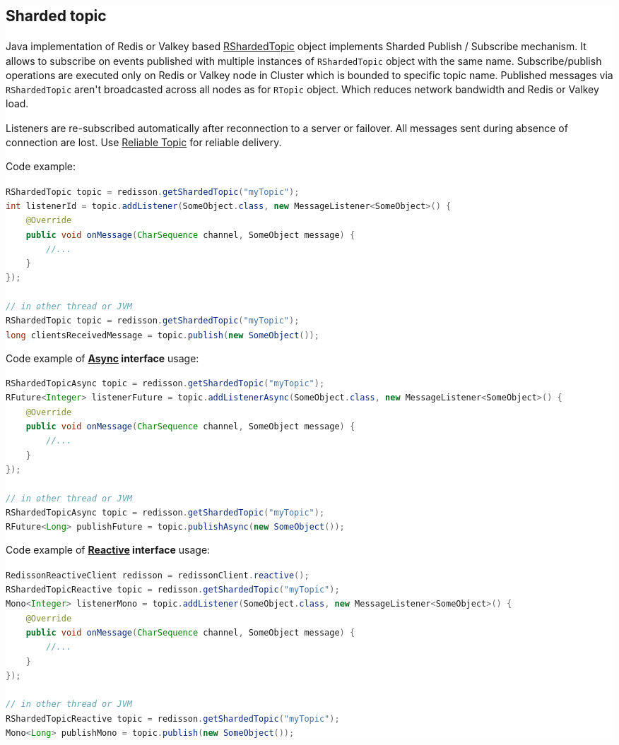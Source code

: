 ## Sharded topic
Java implementation of Redis or Valkey based [RShardedTopic](https://static.javadoc.io/org.redisson/redisson/latest/org/redisson/api/RShardedTopic.html) object implements Sharded Publish / Subscribe mechanism. It allows to subscribe on events published with multiple instances of `RShardedTopic` object with the same name. Subscribe/publish operations are executed only on Redis or Valkey node in Cluster which is bounded to specific topic name. Published messages via `RShardedTopic` aren't broadcasted across all nodes as for `RTopic` object. Which reduces network bandwidth and Redis or Valkey load.

Listeners are re-subscribed automatically after reconnection to a server or failover. All messages sent during absence of connection are lost. Use [Reliable Topic](#reliable-topic) for reliable delivery.

Code example:
```java
RShardedTopic topic = redisson.getShardedTopic("myTopic");
int listenerId = topic.addListener(SomeObject.class, new MessageListener<SomeObject>() {
    @Override
    public void onMessage(CharSequence channel, SomeObject message) {
        //...
    }
});

// in other thread or JVM
RShardedTopic topic = redisson.getShardedTopic("myTopic");
long clientsReceivedMessage = topic.publish(new SomeObject());
```

Code example of **[Async](https://static.javadoc.io/org.redisson/redisson/latest/org/redisson/api/RShardedTopicAsync.html) interface** usage:
```java
RShardedTopicAsync topic = redisson.getShardedTopic("myTopic");
RFuture<Integer> listenerFuture = topic.addListenerAsync(SomeObject.class, new MessageListener<SomeObject>() {
    @Override
    public void onMessage(CharSequence channel, SomeObject message) {
        //...
    }
});

// in other thread or JVM
RShardedTopicAsync topic = redisson.getShardedTopic("myTopic");
RFuture<Long> publishFuture = topic.publishAsync(new SomeObject());
```

Code example of **[Reactive](https://static.javadoc.io/org.redisson/redisson/latest/org/redisson/api/RShardedTopicReactive.html) interface** usage:
```java
RedissonReactiveClient redisson = redissonClient.reactive();
RShardedTopicReactive topic = redisson.getShardedTopic("myTopic");
Mono<Integer> listenerMono = topic.addListener(SomeObject.class, new MessageListener<SomeObject>() {
    @Override
    public void onMessage(CharSequence channel, SomeObject message) {
        //...
    }
});

// in other thread or JVM
RShardedTopicReactive topic = redisson.getShardedTopic("myTopic");
Mono<Long> publishMono = topic.publish(new SomeObject());
```
